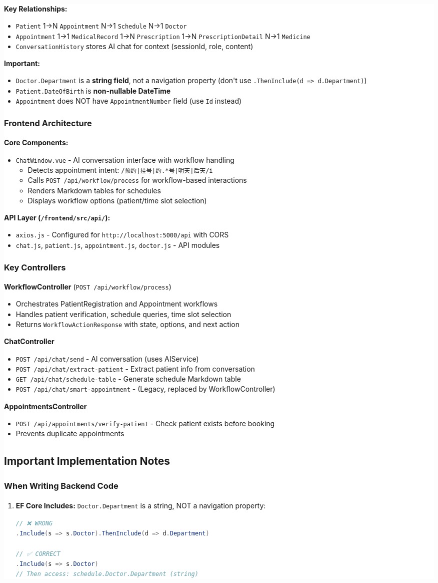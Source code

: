 **Key Relationships:**
- `Patient` 1→N `Appointment` N→1 `Schedule` N→1 `Doctor`
- `Appointment` 1→1 `MedicalRecord` 1→N `Prescription` 1→N `PrescriptionDetail` N→1 `Medicine`
- `ConversationHistory` stores AI chat for context (sessionId, role, content)

**Important:**
- `Doctor.Department` is a **string field**, not a navigation property (don't use `.ThenInclude(d => d.Department)`)
- `Patient.DateOfBirth` is **non-nullable DateTime**
- `Appointment` does NOT have `AppointmentNumber` field (use `Id` instead)

### Frontend Architecture

**Core Components:**
- `ChatWindow.vue` - AI conversation interface with workflow handling
  - Detects appointment intent: `/预约|挂号|约.*号|明天|后天/i`
  - Calls `POST /api/workflow/process` for workflow-based interactions
  - Renders Markdown tables for schedules
  - Displays workflow options (patient/time slot selection)

**API Layer (`/frontend/src/api/`):**
- `axios.js` - Configured for `http://localhost:5000/api` with CORS
- `chat.js`, `patient.js`, `appointment.js`, `doctor.js` - API modules

### Key Controllers

**WorkflowController** (`POST /api/workflow/process`)
- Orchestrates PatientRegistration and Appointment workflows
- Handles patient verification, schedule queries, time slot selection
- Returns `WorkflowActionResponse` with state, options, and next action

**ChatController**
- `POST /api/chat/send` - AI conversation (uses AIService)
- `POST /api/chat/extract-patient` - Extract patient info from conversation
- `GET /api/chat/schedule-table` - Generate schedule Markdown table
- `POST /api/chat/smart-appointment` - (Legacy, replaced by WorkflowController)

**AppointmentsController**
- `POST /api/appointments/verify-patient` - Check patient exists before booking
- Prevents duplicate appointments

## Important Implementation Notes

### When Writing Backend Code

1. **EF Core Includes:** `Doctor.Department` is a string, NOT a navigation property:
   ```csharp
   // ❌ WRONG
   .Include(s => s.Doctor).ThenInclude(d => d.Department)

   // ✅ CORRECT
   .Include(s => s.Doctor)
   // Then access: schedule.Doctor.Department (string)
   ```
